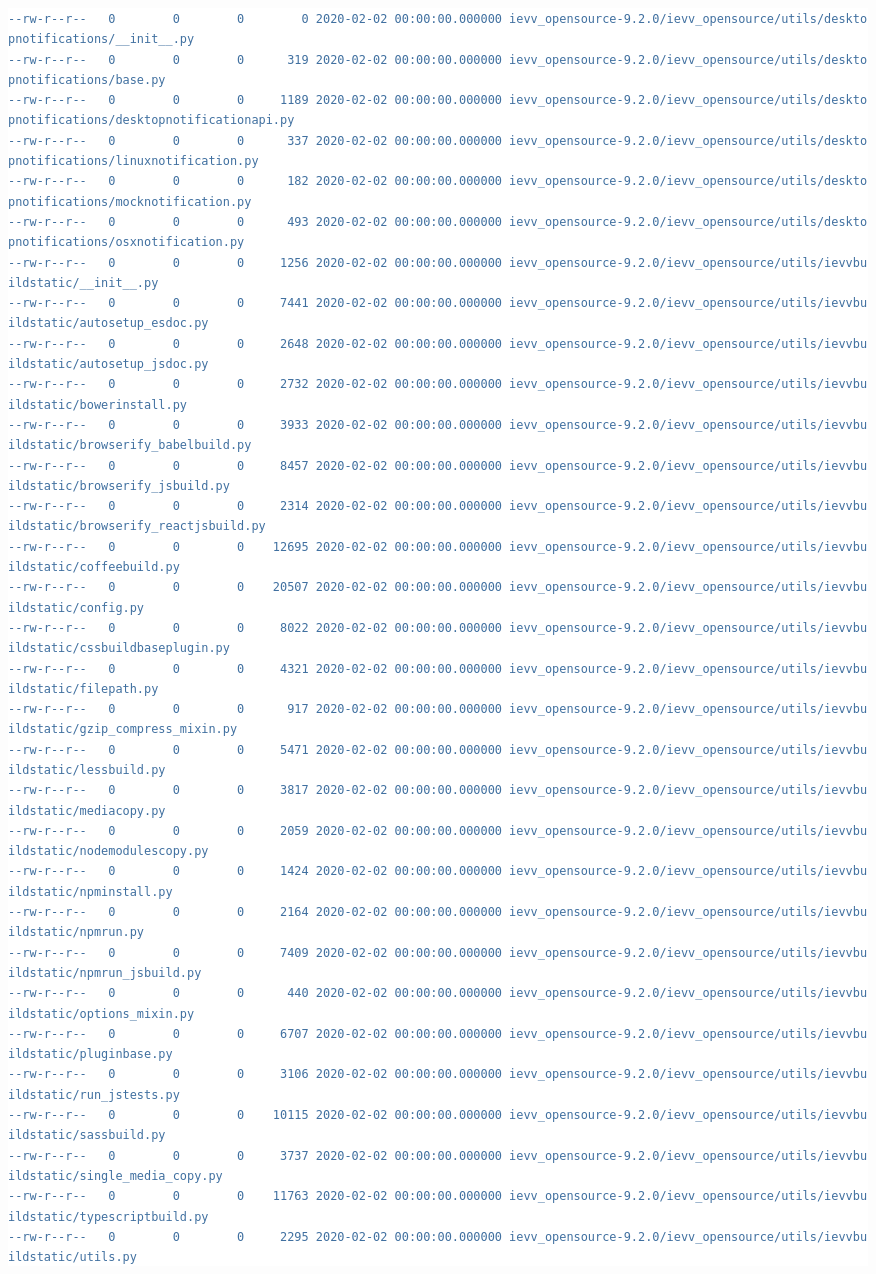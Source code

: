 ```diff
--rw-r--r--   0        0        0        0 2020-02-02 00:00:00.000000 ievv_opensource-9.2.0/ievv_opensource/utils/desktopnotifications/__init__.py
--rw-r--r--   0        0        0      319 2020-02-02 00:00:00.000000 ievv_opensource-9.2.0/ievv_opensource/utils/desktopnotifications/base.py
--rw-r--r--   0        0        0     1189 2020-02-02 00:00:00.000000 ievv_opensource-9.2.0/ievv_opensource/utils/desktopnotifications/desktopnotificationapi.py
--rw-r--r--   0        0        0      337 2020-02-02 00:00:00.000000 ievv_opensource-9.2.0/ievv_opensource/utils/desktopnotifications/linuxnotification.py
--rw-r--r--   0        0        0      182 2020-02-02 00:00:00.000000 ievv_opensource-9.2.0/ievv_opensource/utils/desktopnotifications/mocknotification.py
--rw-r--r--   0        0        0      493 2020-02-02 00:00:00.000000 ievv_opensource-9.2.0/ievv_opensource/utils/desktopnotifications/osxnotification.py
--rw-r--r--   0        0        0     1256 2020-02-02 00:00:00.000000 ievv_opensource-9.2.0/ievv_opensource/utils/ievvbuildstatic/__init__.py
--rw-r--r--   0        0        0     7441 2020-02-02 00:00:00.000000 ievv_opensource-9.2.0/ievv_opensource/utils/ievvbuildstatic/autosetup_esdoc.py
--rw-r--r--   0        0        0     2648 2020-02-02 00:00:00.000000 ievv_opensource-9.2.0/ievv_opensource/utils/ievvbuildstatic/autosetup_jsdoc.py
--rw-r--r--   0        0        0     2732 2020-02-02 00:00:00.000000 ievv_opensource-9.2.0/ievv_opensource/utils/ievvbuildstatic/bowerinstall.py
--rw-r--r--   0        0        0     3933 2020-02-02 00:00:00.000000 ievv_opensource-9.2.0/ievv_opensource/utils/ievvbuildstatic/browserify_babelbuild.py
--rw-r--r--   0        0        0     8457 2020-02-02 00:00:00.000000 ievv_opensource-9.2.0/ievv_opensource/utils/ievvbuildstatic/browserify_jsbuild.py
--rw-r--r--   0        0        0     2314 2020-02-02 00:00:00.000000 ievv_opensource-9.2.0/ievv_opensource/utils/ievvbuildstatic/browserify_reactjsbuild.py
--rw-r--r--   0        0        0    12695 2020-02-02 00:00:00.000000 ievv_opensource-9.2.0/ievv_opensource/utils/ievvbuildstatic/coffeebuild.py
--rw-r--r--   0        0        0    20507 2020-02-02 00:00:00.000000 ievv_opensource-9.2.0/ievv_opensource/utils/ievvbuildstatic/config.py
--rw-r--r--   0        0        0     8022 2020-02-02 00:00:00.000000 ievv_opensource-9.2.0/ievv_opensource/utils/ievvbuildstatic/cssbuildbaseplugin.py
--rw-r--r--   0        0        0     4321 2020-02-02 00:00:00.000000 ievv_opensource-9.2.0/ievv_opensource/utils/ievvbuildstatic/filepath.py
--rw-r--r--   0        0        0      917 2020-02-02 00:00:00.000000 ievv_opensource-9.2.0/ievv_opensource/utils/ievvbuildstatic/gzip_compress_mixin.py
--rw-r--r--   0        0        0     5471 2020-02-02 00:00:00.000000 ievv_opensource-9.2.0/ievv_opensource/utils/ievvbuildstatic/lessbuild.py
--rw-r--r--   0        0        0     3817 2020-02-02 00:00:00.000000 ievv_opensource-9.2.0/ievv_opensource/utils/ievvbuildstatic/mediacopy.py
--rw-r--r--   0        0        0     2059 2020-02-02 00:00:00.000000 ievv_opensource-9.2.0/ievv_opensource/utils/ievvbuildstatic/nodemodulescopy.py
--rw-r--r--   0        0        0     1424 2020-02-02 00:00:00.000000 ievv_opensource-9.2.0/ievv_opensource/utils/ievvbuildstatic/npminstall.py
--rw-r--r--   0        0        0     2164 2020-02-02 00:00:00.000000 ievv_opensource-9.2.0/ievv_opensource/utils/ievvbuildstatic/npmrun.py
--rw-r--r--   0        0        0     7409 2020-02-02 00:00:00.000000 ievv_opensource-9.2.0/ievv_opensource/utils/ievvbuildstatic/npmrun_jsbuild.py
--rw-r--r--   0        0        0      440 2020-02-02 00:00:00.000000 ievv_opensource-9.2.0/ievv_opensource/utils/ievvbuildstatic/options_mixin.py
--rw-r--r--   0        0        0     6707 2020-02-02 00:00:00.000000 ievv_opensource-9.2.0/ievv_opensource/utils/ievvbuildstatic/pluginbase.py
--rw-r--r--   0        0        0     3106 2020-02-02 00:00:00.000000 ievv_opensource-9.2.0/ievv_opensource/utils/ievvbuildstatic/run_jstests.py
--rw-r--r--   0        0        0    10115 2020-02-02 00:00:00.000000 ievv_opensource-9.2.0/ievv_opensource/utils/ievvbuildstatic/sassbuild.py
--rw-r--r--   0        0        0     3737 2020-02-02 00:00:00.000000 ievv_opensource-9.2.0/ievv_opensource/utils/ievvbuildstatic/single_media_copy.py
--rw-r--r--   0        0        0    11763 2020-02-02 00:00:00.000000 ievv_opensource-9.2.0/ievv_opensource/utils/ievvbuildstatic/typescriptbuild.py
--rw-r--r--   0        0        0     2295 2020-02-02 00:00:00.000000 ievv_opensource-9.2.0/ievv_opensource/utils/ievvbuildstatic/utils.py
```